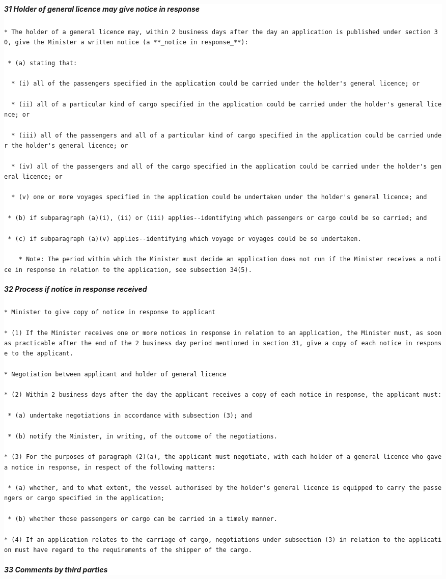 ##### 31  Holder of general licence may give notice in response

    * The holder of a general licence may, within 2 business days after the day an application is published under section 30, give the Minister a written notice (a **_notice in response_**):

     * (a) stating that:

      * (i) all of the passengers specified in the application could be carried under the holder's general licence; or

      * (ii) all of a particular kind of cargo specified in the application could be carried under the holder's general licence; or

      * (iii) all of the passengers and all of a particular kind of cargo specified in the application could be carried under the holder's general licence; or

      * (iv) all of the passengers and all of the cargo specified in the application could be carried under the holder's general licence; or

      * (v) one or more voyages specified in the application could be undertaken under the holder's general licence; and

     * (b) if subparagraph (a)(i), (ii) or (iii) applies--identifying which passengers or cargo could be so carried; and

     * (c) if subparagraph (a)(v) applies--identifying which voyage or voyages could be so undertaken.

        * Note: The period within which the Minister must decide an application does not run if the Minister receives a notice in response in relation to the application, see subsection 34(5).

##### 32  Process if notice in response received

    * Minister to give copy of notice in response to applicant

    * (1) If the Minister receives one or more notices in response in relation to an application, the Minister must, as soon as practicable after the end of the 2 business day period mentioned in section 31, give a copy of each notice in response to the applicant.

    * Negotiation between applicant and holder of general licence

    * (2) Within 2 business days after the day the applicant receives a copy of each notice in response, the applicant must:

     * (a) undertake negotiations in accordance with subsection (3); and

     * (b) notify the Minister, in writing, of the outcome of the negotiations.

    * (3) For the purposes of paragraph (2)(a), the applicant must negotiate, with each holder of a general licence who gave a notice in response, in respect of the following matters:

     * (a) whether, and to what extent, the vessel authorised by the holder's general licence is equipped to carry the passengers or cargo specified in the application;

     * (b) whether those passengers or cargo can be carried in a timely manner.

    * (4) If an application relates to the carriage of cargo, negotiations under subsection (3) in relation to the application must have regard to the requirements of the shipper of the cargo.

##### 33  Comments by third parties
